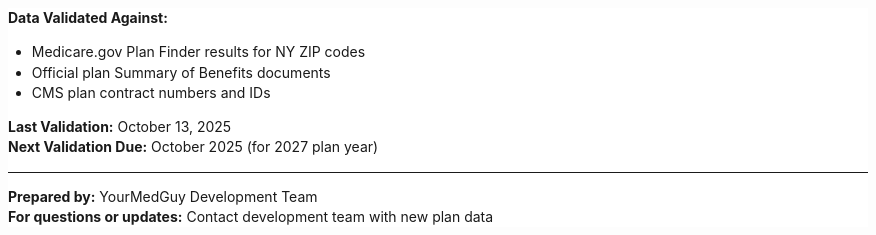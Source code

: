 **Data Validated Against:**
- Medicare.gov Plan Finder results for NY ZIP codes
- Official plan Summary of Benefits documents
- CMS plan contract numbers and IDs

**Last Validation:** October 13, 2025  
**Next Validation Due:** October 2025 (for 2027 plan year)

---

**Prepared by:** YourMedGuy Development Team  
**For questions or updates:** Contact development team with new plan data

